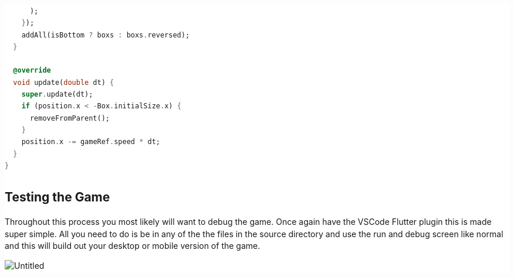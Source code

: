 ```dart
      );
    });
    addAll(isBottom ? boxs : boxs.reversed);
  }

  @override
  void update(double dt) {
    super.update(dt);
    if (position.x < -Box.initialSize.x) {
      removeFromParent();
    }
    position.x -= gameRef.speed * dt;
  }
}
```

## Testing the Game

Throughout this process you most likely will want to debug the game. Once again have the VSCode Flutter plugin this is made super simple. All you need to do is be in any of the the files in the source directory and use the run and debug screen like normal and this will build out your desktop or mobile version of the game.

![Untitled](https://media.codingcat.dev/image/upload/v1669175626/main-codingcatdev-photo/ba6c7386-67ff-4488-ac4e-d19d0ed4853a.png)
